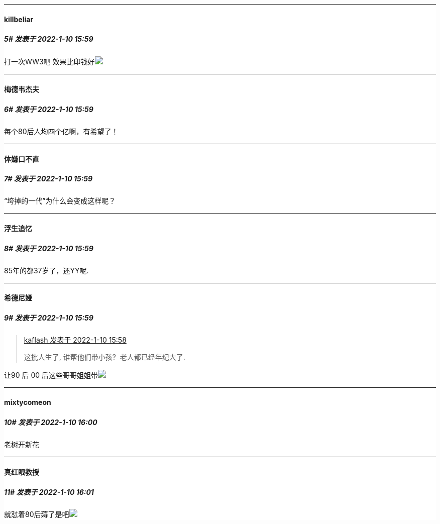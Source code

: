 *****

####  killbeliar  
##### 5#       发表于 2022-1-10 15:59

打一次WW3吧 效果比印钱好<img src="https://static.saraba1st.com/image/smiley/face2017/037.png" referrerpolicy="no-referrer">

*****

####  梅德韦杰夫  
##### 6#       发表于 2022-1-10 15:59

每个80后人均四个亿啊，有希望了！

*****

####  体嫌口不直  
##### 7#       发表于 2022-1-10 15:59

“垮掉的一代”为什么会变成这样呢？

*****

####  浮生追忆  
##### 8#       发表于 2022-1-10 15:59

85年的都37岁了，还YY呢.

*****

####  希德尼娅  
##### 9#       发表于 2022-1-10 15:59

<blockquote><a href="httphttps://bbs.saraba1st.com/2b/forum.php?mod=redirect&amp;goto=findpost&amp;pid=54235074&amp;ptid=2046677" target="_blank">kaflash 发表于 2022-1-10 15:58</a>

这批人生了, 谁帮他们带小孩?  老人都已经年纪大了.</blockquote>
让90 后 00 后这些哥哥姐姐带<img src="https://static.saraba1st.com/image/smiley/face2017/035.png" referrerpolicy="no-referrer">

*****

####  mixtycomeon  
##### 10#       发表于 2022-1-10 16:00

老树开新花

*****

####  真红眼教授  
##### 11#       发表于 2022-1-10 16:01

就怼着80后薅了是吧<img src="https://static.saraba1st.com/image/smiley/face2017/067.png" referrerpolicy="no-referrer">
